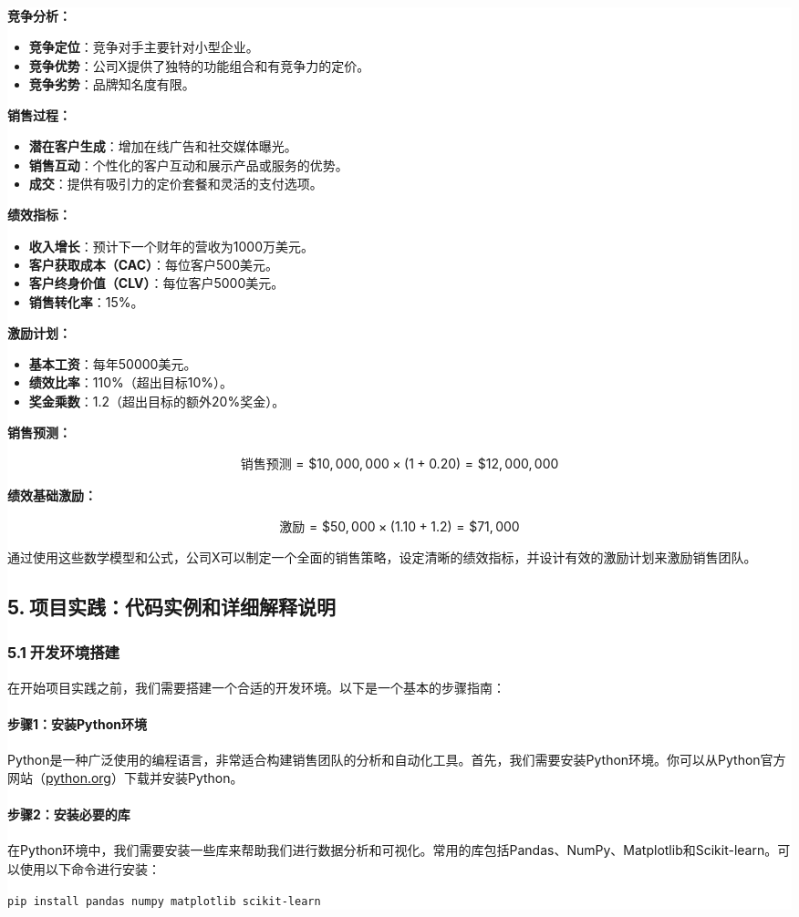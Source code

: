 **竞争分析：**

- **竞争定位**：竞争对手主要针对小型企业。
- **竞争优势**：公司X提供了独特的功能组合和有竞争力的定价。
- **竞争劣势**：品牌知名度有限。

**销售过程：**

- **潜在客户生成**：增加在线广告和社交媒体曝光。
- **销售互动**：个性化的客户互动和展示产品或服务的优势。
- **成交**：提供有吸引力的定价套餐和灵活的支付选项。

**绩效指标：**

- **收入增长**：预计下一个财年的营收为1000万美元。
- **客户获取成本（CAC）**：每位客户500美元。
- **客户终身价值（CLV）**：每位客户5000美元。
- **销售转化率**：15%。

**激励计划：**

- **基本工资**：每年50000美元。
- **绩效比率**：110%（超出目标10%）。
- **奖金乘数**：1.2（超出目标的额外20%奖金）。

**销售预测：**

$$
\text{销售预测} = \$10,000,000 \times (1 + 0.20) = \$12,000,000
$$

**绩效基础激励：**

$$
\text{激励} = \$50,000 \times (1.10 + 1.2) = \$71,000
$$

通过使用这些数学模型和公式，公司X可以制定一个全面的销售策略，设定清晰的绩效指标，并设计有效的激励计划来激励销售团队。

## 5. 项目实践：代码实例和详细解释说明

### 5.1 开发环境搭建

在开始项目实践之前，我们需要搭建一个合适的开发环境。以下是一个基本的步骤指南：

#### 步骤1：安装Python环境

Python是一种广泛使用的编程语言，非常适合构建销售团队的分析和自动化工具。首先，我们需要安装Python环境。你可以从Python官方网站（[python.org](https://www.python.org/)）下载并安装Python。

#### 步骤2：安装必要的库

在Python环境中，我们需要安装一些库来帮助我们进行数据分析和可视化。常用的库包括Pandas、NumPy、Matplotlib和Scikit-learn。可以使用以下命令进行安装：

```bash
pip install pandas numpy matplotlib scikit-learn
```
